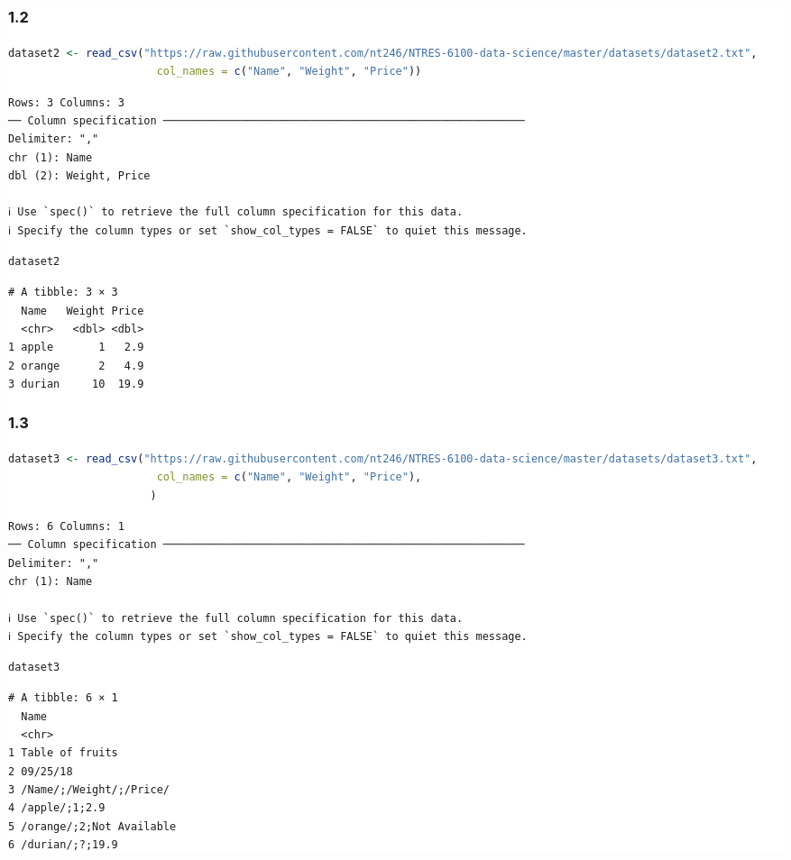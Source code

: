 ### **1.2**

``` r
dataset2 <- read_csv("https://raw.githubusercontent.com/nt246/NTRES-6100-data-science/master/datasets/dataset2.txt",
                       col_names = c("Name", "Weight", "Price"))
```

    Rows: 3 Columns: 3
    ── Column specification ────────────────────────────────────────────────────────
    Delimiter: ","
    chr (1): Name
    dbl (2): Weight, Price

    ℹ Use `spec()` to retrieve the full column specification for this data.
    ℹ Specify the column types or set `show_col_types = FALSE` to quiet this message.

``` r
dataset2
```

    # A tibble: 3 × 3
      Name   Weight Price
      <chr>   <dbl> <dbl>
    1 apple       1   2.9
    2 orange      2   4.9
    3 durian     10  19.9

### **1.3**

``` r
dataset3 <- read_csv("https://raw.githubusercontent.com/nt246/NTRES-6100-data-science/master/datasets/dataset3.txt",
                       col_names = c("Name", "Weight", "Price"),
                      )
```

    Rows: 6 Columns: 1
    ── Column specification ────────────────────────────────────────────────────────
    Delimiter: ","
    chr (1): Name

    ℹ Use `spec()` to retrieve the full column specification for this data.
    ℹ Specify the column types or set `show_col_types = FALSE` to quiet this message.

``` r
dataset3
```

    # A tibble: 6 × 1
      Name                    
      <chr>                   
    1 Table of fruits         
    2 09/25/18                
    3 /Name/;/Weight/;/Price/ 
    4 /apple/;1;2.9           
    5 /orange/;2;Not Available
    6 /durian/;?;19.9         

